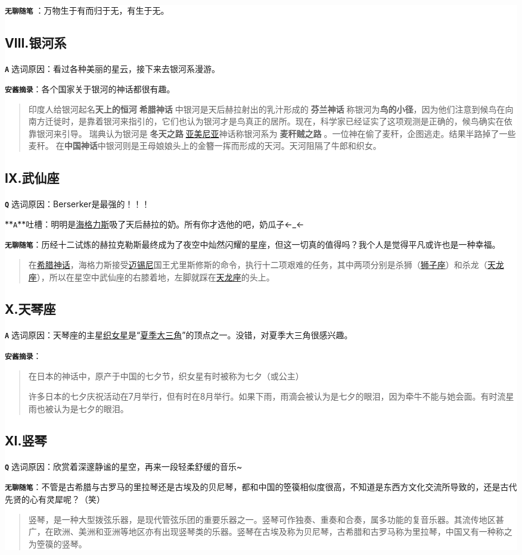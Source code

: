 **`无聊随笔`** ：万物生于有而归于无，有生于无。



## Ⅷ.银河系

**`A`** 选词原因：看过各种美丽的星云，接下来去银河系漫游。

**`安酱摘录`**：各个国家关于银河的神话都很有趣。

> 印度人给银河起名**天上的恒河**
> **希腊神话** 中银河是天后赫拉射出的乳汁形成的
> **芬兰神话** 称银河为**鸟的小径**，因为他们注意到候鸟在向南方迁徙时，是靠着银河来指引的，它们也认为银河才是鸟真正的居所。现在，科学家已经证实了这项观测是正确的，候鸟确实在依靠银河来引导。
> 瑞典认为银河是 **冬天之路**
> [亚美尼亚](https://zh.wikipedia.org/wiki/%E4%BA%9E%E7%BE%8E%E5%B0%BC%E4%BA%9E)神话称银河系为 **麦秆贼之路** 。一位神在偷了麦秆，企图逃走。结果半路掉了一些麦秆。
> 在**中国神话**中银河则是王母娘娘头上的金簪一挥而形成的天河。天河阻隔了牛郎和织女。

## Ⅸ.武仙座

**`Q`** 选词原因：Berserker是最强的！！！

**`A`**吐槽：明明是[海格力斯](https://zh.wikipedia.org/wiki/%E6%B5%B7%E6%A0%BC%E5%8A%9B%E6%96%AF)吸了天后赫拉的奶。所有你才选他的吧，奶瓜子←_←

**`无聊随笔`**：历经十二试炼的赫拉克勒斯最终成为了夜空中灿然闪耀的星座，但这一切真的值得吗？我个人是觉得平凡或许也是一种幸福。

> 在[希腊神话](https://zh.wikipedia.org/wiki/%E5%B8%8C%E8%87%98%E7%A5%9E%E8%A9%B1)，海格力斯接受[迈锡尼](https://zh.wikipedia.org/wiki/%E8%BF%88%E9%94%A1%E5%B0%BC)国王尤里斯修斯的命令，执行十二项艰难的任务，其中两项分别是杀狮（[狮子座](https://zh.wikipedia.org/wiki/%E7%8D%85%E5%AD%90%E5%BA%A7)）和杀龙（[天龙座](https://zh.wikipedia.org/wiki/%E5%A4%A9%E9%BE%99%E5%BA%A7)），所以在星空中武仙座的右膝着地，左脚就踩在[天龙座](https://zh.wikipedia.org/wiki/%E5%A4%A9%E9%BE%99%E5%BA%A7)的头上。



## Ⅹ.天琴座

**`A`** 选词原因：天琴座的主星[织女星](https://zh.wikipedia.org/wiki/%E7%BB%87%E5%A5%B3%E6%98%9F)是“[夏季大三角](https://zh.wikipedia.org/wiki/%E5%A4%8F%E5%AD%A3%E5%A4%A7%E4%B8%89%E8%A7%92)”的顶点之一。没错，对夏季大三角很感兴趣。

**`安酱摘录`**：

> 在日本的神话中，原产于中国的七夕节，织女星有时被称为七夕（或公主）
>
> 许多日本的七夕庆祝活动在7月举行，但有时在8月举行。如果下雨，雨滴会被认为是七夕的眼泪，因为牵牛不能与她会面。有时流星雨也被认为是七夕的眼泪。



## Ⅺ.竖琴 

**`Q`** 选词原因：欣赏着深邃静谧的星空，再来一段轻柔舒缓的音乐~

**`无聊随笔`**：不管是古希腊与古罗马的里拉琴还是古埃及的贝尼琴，都和中国的箜篌相似度很高，不知道是东西方文化交流所导致的，还是古代先贤的心有灵犀呢？（笑）

> 竖琴，是一种大型拨弦乐器，是现代管弦乐团的重要乐器之一。竖琴可作独奏、重奏和合奏，属多功能的复音乐器。其流传地区甚广，在欧洲、美洲和亚洲等地区亦有出现竖琴类的乐器。竖琴在古埃及称为贝尼琴，古希腊和古罗马称为里拉琴，中国又有一种称之为箜篌的竖琴。  
